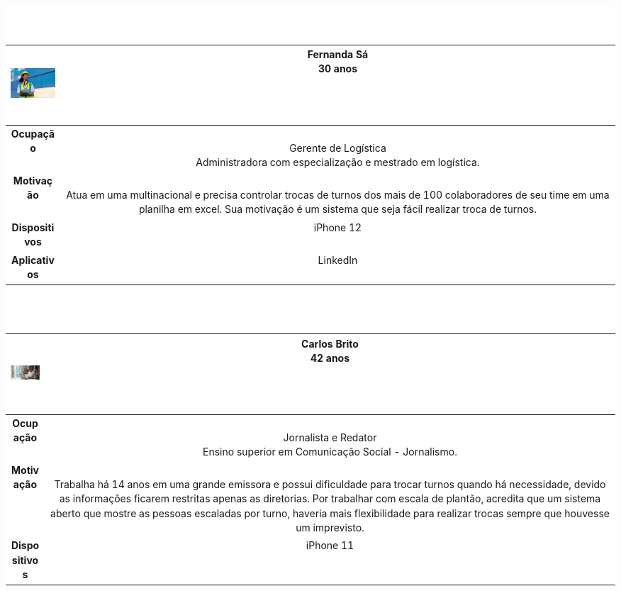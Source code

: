 <br><br>

| <img src="img/Fernanda.jpeg" width="100" height="100"> | **Fernanda Sá** <br> 30 anos   |
|:---------------------------------------:|:-------------------------------:|
|**Ocupação** |<br> Gerente de Logística <br> Administradora com especialização e mestrado em logística.|
|**Motivação** |<br> Atua em uma multinacional e precisa controlar trocas de turnos dos mais de 100 colaboradores de seu time em uma planilha em excel. Sua motivação é um sistema que seja fácil realizar troca de turnos.
|**Dispositivos** | iPhone 12 |
|**Aplicativos** |LinkedIn |  

<br><br>

| <img src="img/Carlos%20Brito.png" width="100" height="100"> | **Carlos Brito** <br> 42 anos   |
|:---------------------------------------:|:-------------------------------:|
|**Ocupação** |<br> Jornalista e Redator <br> Ensino superior em Comunicação Social - Jornalismo.|
|**Motivação** |<br> Trabalha há 14 anos em uma grande emissora e possui dificuldade para trocar turnos quando há necessidade, devido as informações ficarem restritas apenas as diretorias. Por trabalhar com escala de plantão, acredita que um sistema aberto que mostre as pessoas escaladas por turno, haveria mais flexibilidade para realizar trocas sempre que houvesse um imprevisto.
|**Dispositivos** | iPhone 11 |